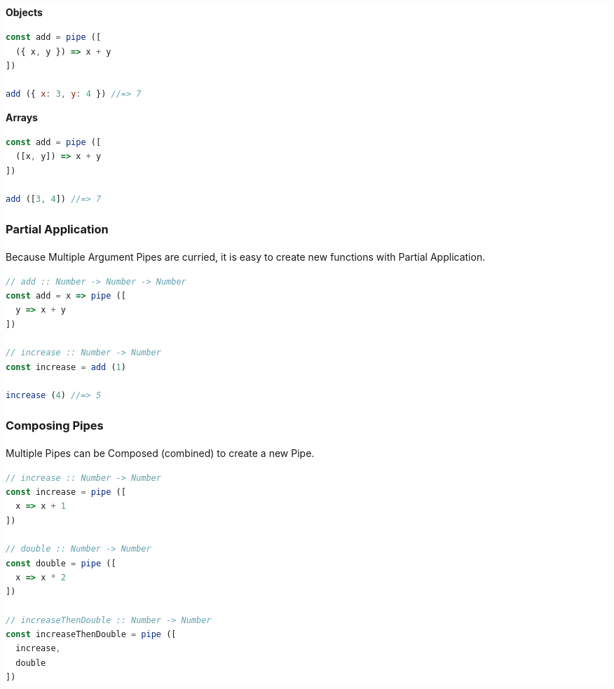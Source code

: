 **Objects**

```javascript
const add = pipe ([
  ({ x, y }) => x + y
])

add ({ x: 3, y: 4 }) //=> 7
```

**Arrays**

```javascript
const add = pipe ([
  ([x, y]) => x + y
])

add ([3, 4]) //=> 7
```

### Partial Application

Because Multiple Argument Pipes are curried, it is easy to create new functions with Partial Application.

```javascript
// add :: Number -> Number -> Number
const add = x => pipe ([
  y => x + y
])

// increase :: Number -> Number
const increase = add (1)

increase (4) //=> 5
```

### Composing Pipes

Multiple Pipes can be Composed (combined) to create a new Pipe.

```javascript
// increase :: Number -> Number
const increase = pipe ([
  x => x + 1
])

// double :: Number -> Number
const double = pipe ([
  x => x * 2
])

// increaseThenDouble :: Number -> Number
const increaseThenDouble = pipe ([
  increase,
  double
])
```
